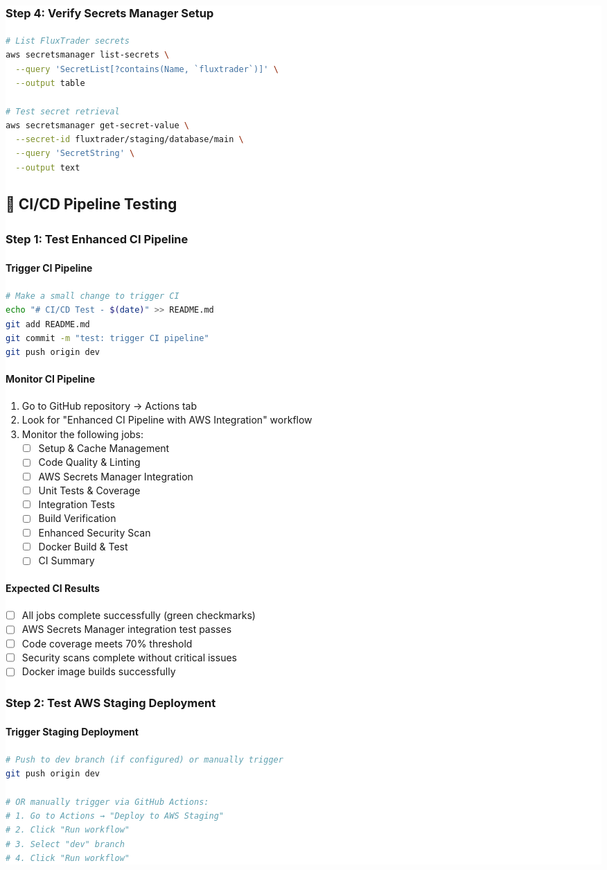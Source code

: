 ### Step 4: Verify Secrets Manager Setup
```bash
# List FluxTrader secrets
aws secretsmanager list-secrets \
  --query 'SecretList[?contains(Name, `fluxtrader`)]' \
  --output table

# Test secret retrieval
aws secretsmanager get-secret-value \
  --secret-id fluxtrader/staging/database/main \
  --query 'SecretString' \
  --output text
```

## 🚀 CI/CD Pipeline Testing

### Step 1: Test Enhanced CI Pipeline

#### Trigger CI Pipeline
```bash
# Make a small change to trigger CI
echo "# CI/CD Test - $(date)" >> README.md
git add README.md
git commit -m "test: trigger CI pipeline"
git push origin dev
```

#### Monitor CI Pipeline
1. Go to GitHub repository → Actions tab
2. Look for "Enhanced CI Pipeline with AWS Integration" workflow
3. Monitor the following jobs:
   - [ ] Setup & Cache Management
   - [ ] Code Quality & Linting
   - [ ] AWS Secrets Manager Integration
   - [ ] Unit Tests & Coverage
   - [ ] Integration Tests
   - [ ] Build Verification
   - [ ] Enhanced Security Scan
   - [ ] Docker Build & Test
   - [ ] CI Summary

#### Expected CI Results
- [ ] All jobs complete successfully (green checkmarks)
- [ ] AWS Secrets Manager integration test passes
- [ ] Code coverage meets 70% threshold
- [ ] Security scans complete without critical issues
- [ ] Docker image builds successfully

### Step 2: Test AWS Staging Deployment

#### Trigger Staging Deployment
```bash
# Push to dev branch (if configured) or manually trigger
git push origin dev

# OR manually trigger via GitHub Actions:
# 1. Go to Actions → "Deploy to AWS Staging"
# 2. Click "Run workflow"
# 3. Select "dev" branch
# 4. Click "Run workflow"
```
